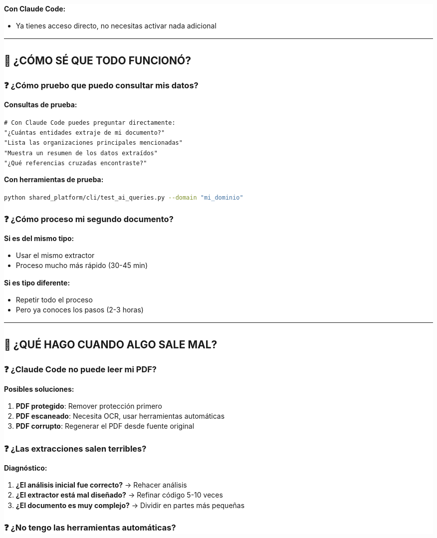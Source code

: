 **Con Claude Code:**
- Ya tienes acceso directo, no necesitas activar nada adicional

---

## 🎯 **¿CÓMO SÉ QUE TODO FUNCIONÓ?**

### ❓ ¿Cómo pruebo que puedo consultar mis datos?

**Consultas de prueba:**
```
# Con Claude Code puedes preguntar directamente:
"¿Cuántas entidades extraje de mi documento?"
"Lista las organizaciones principales mencionadas"
"Muestra un resumen de los datos extraídos"
"¿Qué referencias cruzadas encontraste?"
```

**Con herramientas de prueba:**
```bash
python shared_platform/cli/test_ai_queries.py --domain "mi_dominio"
```

### ❓ ¿Cómo proceso mi segundo documento?

**Si es del mismo tipo:**
- Usar el mismo extractor
- Proceso mucho más rápido (30-45 min)

**Si es tipo diferente:**
- Repetir todo el proceso
- Pero ya conoces los pasos (2-3 horas)

---

## 🚨 **¿QUÉ HAGO CUANDO ALGO SALE MAL?**

### ❓ ¿Claude Code no puede leer mi PDF?

**Posibles soluciones:**
1. **PDF protegido**: Remover protección primero
2. **PDF escaneado**: Necesita OCR, usar herramientas automáticas
3. **PDF corrupto**: Regenerar el PDF desde fuente original

### ❓ ¿Las extracciones salen terribles?

**Diagnóstico:**
1. **¿El análisis inicial fue correcto?** → Rehacer análisis
2. **¿El extractor está mal diseñado?** → Refinar código 5-10 veces
3. **¿El documento es muy complejo?** → Dividir en partes más pequeñas

### ❓ ¿No tengo las herramientas automáticas?
